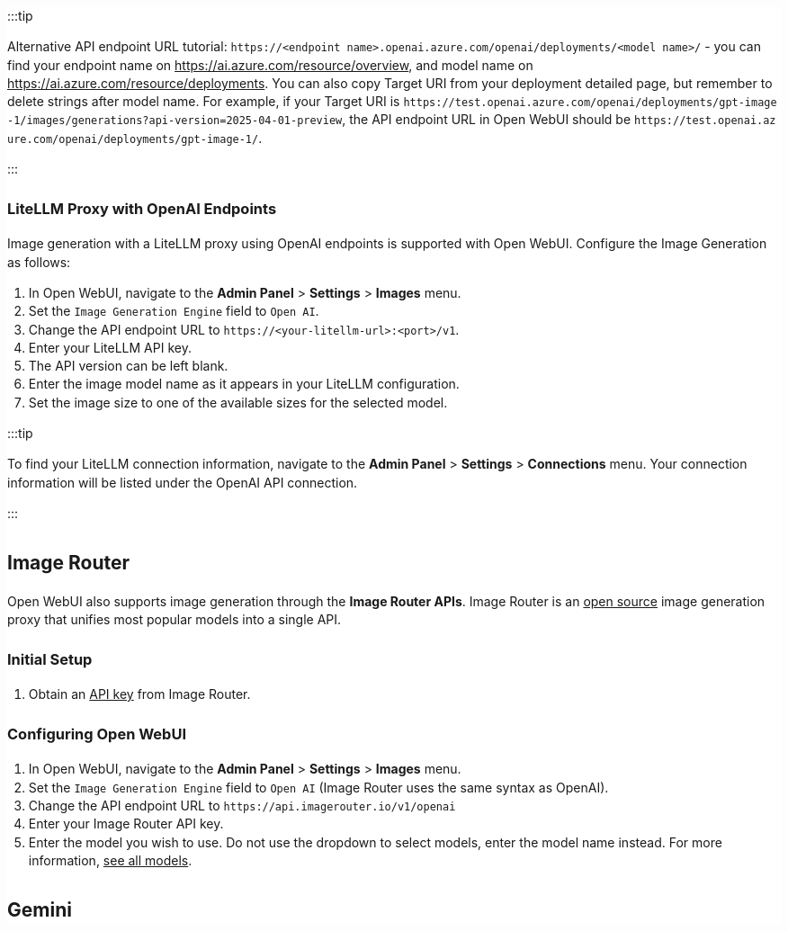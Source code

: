 :::tip

Alternative API endpoint URL tutorial: `https://<endpoint name>.openai.azure.com/openai/deployments/<model name>/` - you can find your endpoint name on https://ai.azure.com/resource/overview, and model name on https://ai.azure.com/resource/deployments.
You can also copy Target URI from your deployment detailed page, but remember to delete strings after model name.
For example, if your Target URI is `https://test.openai.azure.com/openai/deployments/gpt-image-1/images/generations?api-version=2025-04-01-preview`, the API endpoint URL in Open WebUI should be `https://test.openai.azure.com/openai/deployments/gpt-image-1/`.

:::

### LiteLLM Proxy with OpenAI Endpoints

Image generation with a LiteLLM proxy using OpenAI endpoints is supported with Open WebUI. Configure the Image Generation as follows:

1. In Open WebUI, navigate to the **Admin Panel** > **Settings** > **Images** menu.
2. Set the `Image Generation Engine` field to `Open AI`.
3. Change the API endpoint URL to `https://<your-litellm-url>:<port>/v1`.
4. Enter your LiteLLM API key.
5. The API version can be left blank.
6. Enter the image model name as it appears in your LiteLLM configuration.
7. Set the image size to one of the available sizes for the selected model.

:::tip

To find your LiteLLM connection information, navigate to the **Admin Panel** > **Settings** > **Connections** menu.
Your connection information will be listed under the OpenAI API connection.

:::

## Image Router

Open WebUI also supports image generation through the **Image Router APIs**. Image Router is an [open source](https://github.com/DaWe35/image-router) image generation proxy that unifies most popular models into a single API.

### Initial Setup

1. Obtain an [API key](https://imagerouter.io/api-keys) from Image Router.

### Configuring Open WebUI

1. In Open WebUI, navigate to the **Admin Panel** > **Settings** > **Images** menu.
2. Set the `Image Generation Engine` field to `Open AI` (Image Router uses the same syntax as OpenAI).
3. Change the API endpoint URL to `https://api.imagerouter.io/v1/openai`
4. Enter your Image Router API key.
5. Enter the model you wish to use. Do not use the dropdown to select models, enter the model name instead. For more information, [see all models](https://imagerouter.io/models).

## Gemini
